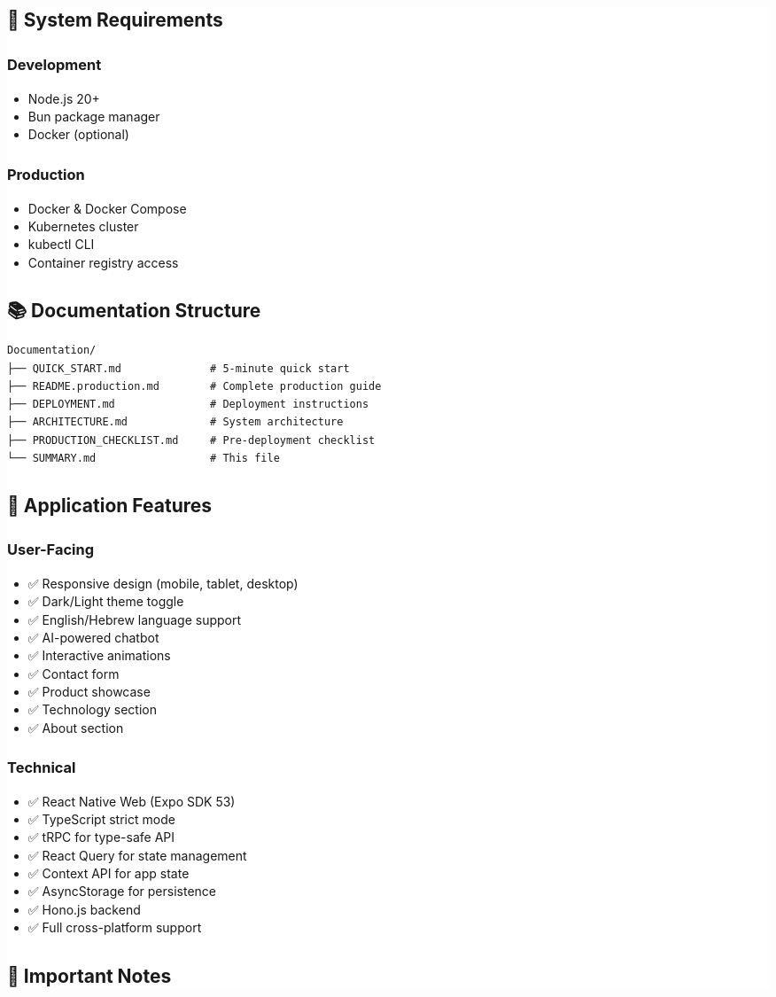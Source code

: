 ## 🔧 System Requirements

### Development
- Node.js 20+
- Bun package manager
- Docker (optional)

### Production
- Docker & Docker Compose
- Kubernetes cluster
- kubectl CLI
- Container registry access

## 📚 Documentation Structure

```
Documentation/
├── QUICK_START.md              # 5-minute quick start
├── README.production.md        # Complete production guide
├── DEPLOYMENT.md               # Deployment instructions
├── ARCHITECTURE.md             # System architecture
├── PRODUCTION_CHECKLIST.md     # Pre-deployment checklist
└── SUMMARY.md                  # This file
```

## 🎨 Application Features

### User-Facing
- ✅ Responsive design (mobile, tablet, desktop)
- ✅ Dark/Light theme toggle
- ✅ English/Hebrew language support
- ✅ AI-powered chatbot
- ✅ Interactive animations
- ✅ Contact form
- ✅ Product showcase
- ✅ Technology section
- ✅ About section

### Technical
- ✅ React Native Web (Expo SDK 53)
- ✅ TypeScript strict mode
- ✅ tRPC for type-safe API
- ✅ React Query for state management
- ✅ Context API for app state
- ✅ AsyncStorage for persistence
- ✅ Hono.js backend
- ✅ Full cross-platform support

## 🚨 Important Notes
